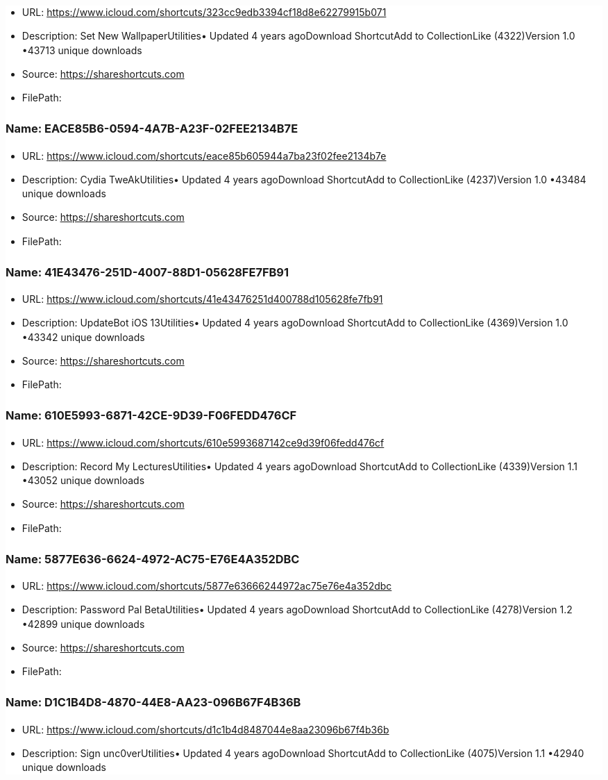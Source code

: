 - URL: https://www.icloud.com/shortcuts/323cc9edb3394cf18d8e62279915b071

- Description: Set New WallpaperUtilities• Updated 4 years agoDownload ShortcutAdd to CollectionLike (4322)Version 1.0 •43713 unique downloads

- Source: https://shareshortcuts.com

- FilePath: 

### Name: EACE85B6-0594-4A7B-A23F-02FEE2134B7E

- URL: https://www.icloud.com/shortcuts/eace85b605944a7ba23f02fee2134b7e

- Description: Cydia TweAkUtilities• Updated 4 years agoDownload ShortcutAdd to CollectionLike (4237)Version 1.0 •43484 unique downloads

- Source: https://shareshortcuts.com

- FilePath: 

### Name: 41E43476-251D-4007-88D1-05628FE7FB91

- URL: https://www.icloud.com/shortcuts/41e43476251d400788d105628fe7fb91

- Description: UpdateBot iOS 13Utilities• Updated 4 years agoDownload ShortcutAdd to CollectionLike (4369)Version 1.0 •43342 unique downloads

- Source: https://shareshortcuts.com

- FilePath: 

### Name: 610E5993-6871-42CE-9D39-F06FEDD476CF

- URL: https://www.icloud.com/shortcuts/610e5993687142ce9d39f06fedd476cf

- Description: Record My LecturesUtilities• Updated 4 years agoDownload ShortcutAdd to CollectionLike (4339)Version 1.1 •43052 unique downloads

- Source: https://shareshortcuts.com

- FilePath: 

### Name: 5877E636-6624-4972-AC75-E76E4A352DBC

- URL: https://www.icloud.com/shortcuts/5877e63666244972ac75e76e4a352dbc

- Description: Password Pal BetaUtilities• Updated 4 years agoDownload ShortcutAdd to CollectionLike (4278)Version 1.2 •42899 unique downloads

- Source: https://shareshortcuts.com

- FilePath: 

### Name: D1C1B4D8-4870-44E8-AA23-096B67F4B36B

- URL: https://www.icloud.com/shortcuts/d1c1b4d8487044e8aa23096b67f4b36b

- Description: Sign unc0verUtilities• Updated 4 years agoDownload ShortcutAdd to CollectionLike (4075)Version 1.1 •42940 unique downloads
